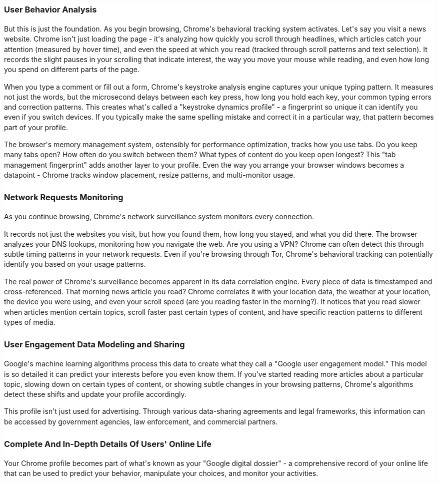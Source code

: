 ### User Behavior Analysis
But this is just the foundation. As you begin browsing, Chrome's behavioral tracking system activates. Let's say you visit a news website. Chrome isn't just loading the page - it's analyzing how quickly you scroll through headlines, which articles catch your attention (measured by hover time), and even the speed at which you read (tracked through scroll patterns and text selection). It records the slight pauses in your scrolling that indicate interest, the way you move your mouse while reading, and even how long you spend on different parts of the page.

When you type a comment or fill out a form, Chrome's keystroke analysis engine captures your unique typing pattern. It measures not just the words, but the microsecond delays between each key press, how long you hold each key, your common typing errors and correction patterns. This creates what's called a "keystroke dynamics profile" - a fingerprint so unique it can identify you even if you switch devices. If you typically make the same spelling mistake and correct it in a particular way, that pattern becomes part of your profile.

The browser's memory management system, ostensibly for performance optimization, tracks how you use tabs. Do you keep many tabs open? How often do you switch between them? What types of content do you keep open longest? This "tab management fingerprint" adds another layer to your profile. Even the way you arrange your browser windows becomes a datapoint - Chrome tracks window placement, resize patterns, and multi-monitor usage.

### Network Requests Monitoring
As you continue browsing, Chrome's network surveillance system monitors every connection. 

It records not just the websites you visit, but how you found them, how long you stayed, and what you did there. The browser analyzes your DNS lookups, monitoring how you navigate the web. Are you using a VPN? Chrome can often detect this through subtle timing patterns in your network requests. Even if you're browsing through Tor, Chrome's behavioral tracking can potentially identify you based on your usage patterns.

The real power of Chrome's surveillance becomes apparent in its data correlation engine. Every piece of data is timestamped and cross-referenced. That morning news article you read? Chrome correlates it with your location data, the weather at your location, the device you were using, and even your scroll speed (are you reading faster in the morning?). It notices that you read slower when articles mention certain topics, scroll faster past certain types of content, and have specific reaction patterns to different types of media.

### User Engagement Data Modeling and Sharing
Google's machine learning algorithms process this data to create what they call a "Google user engagement model." This model is so detailed it can predict your interests before you even know them. If you've started reading more articles about a particular topic, slowing down on certain types of content, or showing subtle changes in your browsing patterns, Chrome's algorithms detect these shifts and update your profile accordingly.

This profile isn't just used for advertising. Through various data-sharing agreements and legal frameworks, this information can be accessed by government agencies, law enforcement, and commercial partners. 

### Complete And In-Depth Details Of Users' Online Life
Your Chrome profile becomes part of what's known as your "Google digital dossier" - a comprehensive record of your online life that can be used to predict your behavior, manipulate your choices, and monitor your activities.
